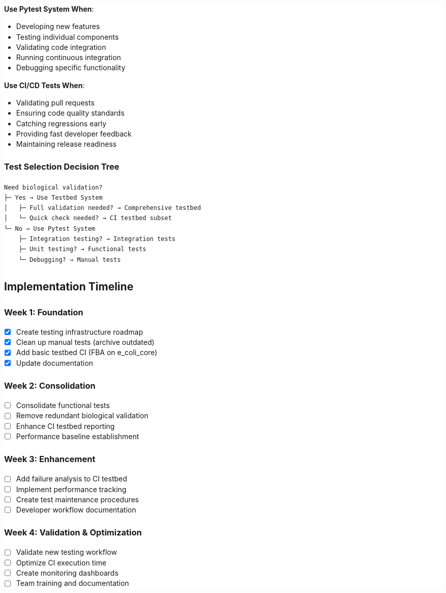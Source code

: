 **Use Pytest System When**:
- Developing new features
- Testing individual components
- Validating code integration
- Running continuous integration
- Debugging specific functionality

**Use CI/CD Tests When**:
- Validating pull requests
- Ensuring code quality standards
- Catching regressions early
- Providing fast developer feedback
- Maintaining release readiness

### Test Selection Decision Tree

```
Need biological validation?
├─ Yes → Use Testbed System
│   ├─ Full validation needed? → Comprehensive testbed
│   └─ Quick check needed? → CI testbed subset
└─ No → Use Pytest System
    ├─ Integration testing? → Integration tests
    ├─ Unit testing? → Functional tests
    └─ Debugging? → Manual tests
```

## Implementation Timeline

### Week 1: Foundation
- [x] Create testing infrastructure roadmap
- [x] Clean up manual tests (archive outdated)
- [x] Add basic testbed CI (FBA on e_coli_core)
- [x] Update documentation

### Week 2: Consolidation
- [ ] Consolidate functional tests
- [ ] Remove redundant biological validation
- [ ] Enhance CI testbed reporting
- [ ] Performance baseline establishment

### Week 3: Enhancement
- [ ] Add failure analysis to CI testbed
- [ ] Implement performance tracking
- [ ] Create test maintenance procedures
- [ ] Developer workflow documentation

### Week 4: Validation & Optimization
- [ ] Validate new testing workflow
- [ ] Optimize CI execution time
- [ ] Create monitoring dashboards
- [ ] Team training and documentation

